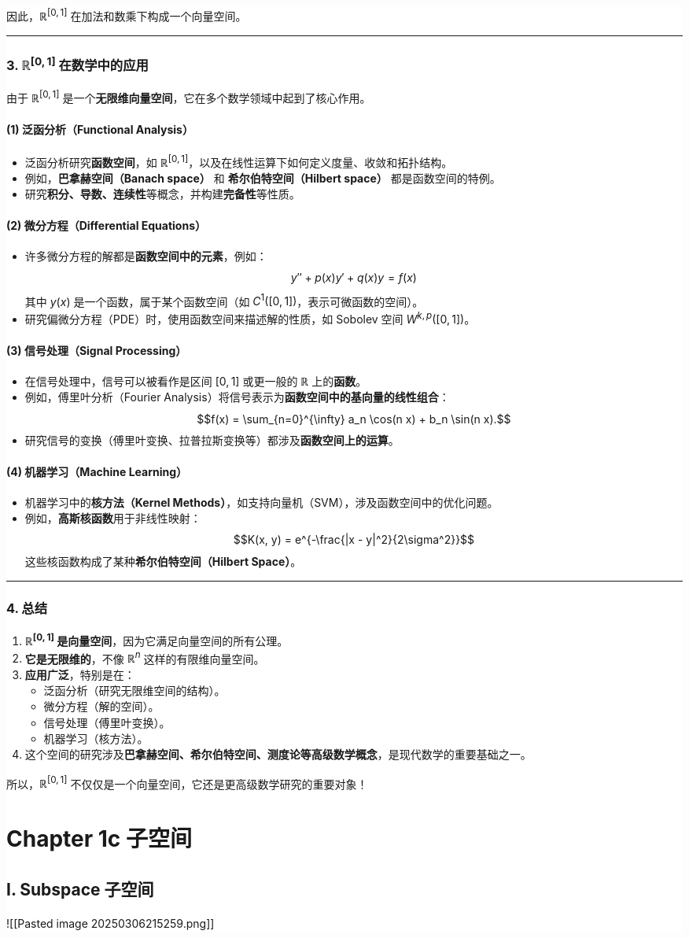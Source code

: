 因此，$\mathbb{R}^{[0,1]}$ 在加法和数乘下构成一个向量空间。

---

### **3. $\mathbb{R}^{[0,1]}$ 在数学中的应用**
由于 $\mathbb{R}^{[0,1]}$ 是一个**无限维向量空间**，它在多个数学领域中起到了核心作用。

#### **(1) 泛函分析（Functional Analysis）**
- 泛函分析研究**函数空间**，如 $\mathbb{R}^{[0,1]}$，以及在线性运算下如何定义度量、收敛和拓扑结构。
- 例如，**巴拿赫空间（Banach space）** 和 **希尔伯特空间（Hilbert space）** 都是函数空间的特例。
- 研究**积分、导数、连续性**等概念，并构建**完备性**等性质。

#### **(2) 微分方程（Differential Equations）**
- 许多微分方程的解都是**函数空间中的元素**，例如：
  $$y'' + p(x)y' + q(x)y = f(x)$$
  其中 $y(x)$ 是一个函数，属于某个函数空间（如 $C^1([0,1])$，表示可微函数的空间）。
- 研究偏微分方程（PDE）时，使用函数空间来描述解的性质，如 Sobolev 空间 $W^{k,p}([0,1])$。

#### **(3) 信号处理（Signal Processing）**
- 在信号处理中，信号可以被看作是区间 $[0,1]$ 或更一般的 $\mathbb{R}$ 上的**函数**。
- 例如，傅里叶分析（Fourier Analysis）将信号表示为**函数空间中的基向量的线性组合**：
  $$f(x) = \sum_{n=0}^{\infty} a_n \cos(n x) + b_n \sin(n x).$$
- 研究信号的变换（傅里叶变换、拉普拉斯变换等）都涉及**函数空间上的运算**。

#### **(4) 机器学习（Machine Learning）**
- 机器学习中的**核方法（Kernel Methods）**，如支持向量机（SVM），涉及函数空间中的优化问题。
- 例如，**高斯核函数**用于非线性映射：
  $$K(x, y) = e^{-\frac{|x - y|^2}{2\sigma^2}}$$
  这些核函数构成了某种**希尔伯特空间（Hilbert Space）**。

---

### **4. 总结**
1. **$\mathbb{R}^{[0,1]}$ 是向量空间**，因为它满足向量空间的所有公理。
2. **它是无限维的**，不像 $\mathbb{R}^n$ 这样的有限维向量空间。
3. **应用广泛**，特别是在：
   - 泛函分析（研究无限维空间的结构）。
   - 微分方程（解的空间）。
   - 信号处理（傅里叶变换）。
   - 机器学习（核方法）。
4. 这个空间的研究涉及**巴拿赫空间、希尔伯特空间、测度论等高级数学概念**，是现代数学的重要基础之一。

所以，$\mathbb{R}^{[0,1]}$ 不仅仅是一个向量空间，它还是更高级数学研究的重要对象！




# Chapter 1c 子空间
## I. Subspace 子空间
![[Pasted image 20250306215259.png]]
